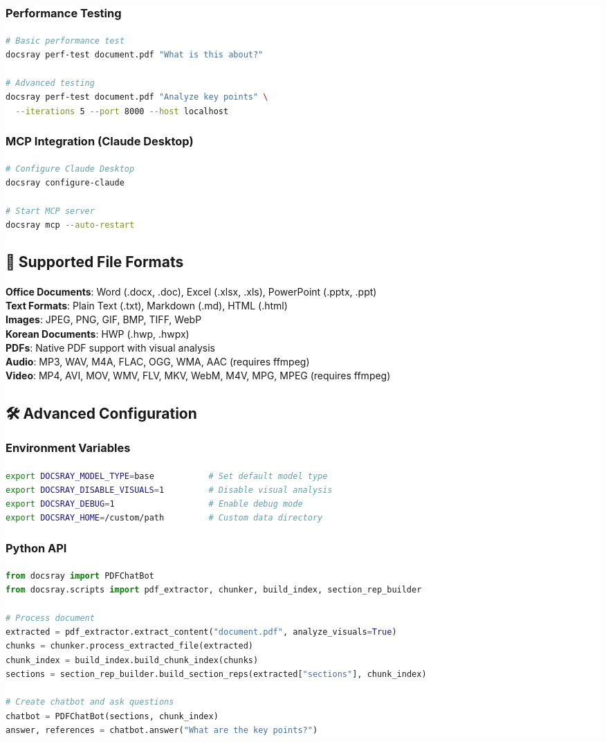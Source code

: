 ### Performance Testing
```bash
# Basic performance test
docsray perf-test document.pdf "What is this about?"

# Advanced testing
docsray perf-test document.pdf "Analyze key points" \
  --iterations 5 --port 8000 --host localhost
```

### MCP Integration (Claude Desktop)
```bash
# Configure Claude Desktop
docsray configure-claude

# Start MCP server
docsray mcp --auto-restart
```

## 📁 Supported File Formats

**Office Documents**: Word (.docx, .doc), Excel (.xlsx, .xls), PowerPoint (.pptx, .ppt)  
**Text Formats**: Plain Text (.txt), Markdown (.md), HTML (.html)  
**Images**: JPEG, PNG, GIF, BMP, TIFF, WebP  
**Korean Documents**: HWP (.hwp, .hwpx)  
**PDFs**: Native PDF support with visual analysis  
**Audio**: MP3, WAV, M4A, FLAC, OGG, WMA, AAC (requires ffmpeg)  
**Video**: MP4, AVI, MOV, WMV, FLV, MKV, WebM, M4V, MPG, MPEG (requires ffmpeg)

## 🛠️ Advanced Configuration

### Environment Variables
```bash
export DOCSRAY_MODEL_TYPE=base           # Set default model type
export DOCSRAY_DISABLE_VISUALS=1         # Disable visual analysis
export DOCSRAY_DEBUG=1                   # Enable debug mode
export DOCSRAY_HOME=/custom/path         # Custom data directory
```

### Python API
```python
from docsray import PDFChatBot
from docsray.scripts import pdf_extractor, chunker, build_index, section_rep_builder

# Process document
extracted = pdf_extractor.extract_content("document.pdf", analyze_visuals=True)
chunks = chunker.process_extracted_file(extracted)
chunk_index = build_index.build_chunk_index(chunks)
sections = section_rep_builder.build_section_reps(extracted["sections"], chunk_index)

# Create chatbot and ask questions
chatbot = PDFChatBot(sections, chunk_index)
answer, references = chatbot.answer("What are the key points?")
```
